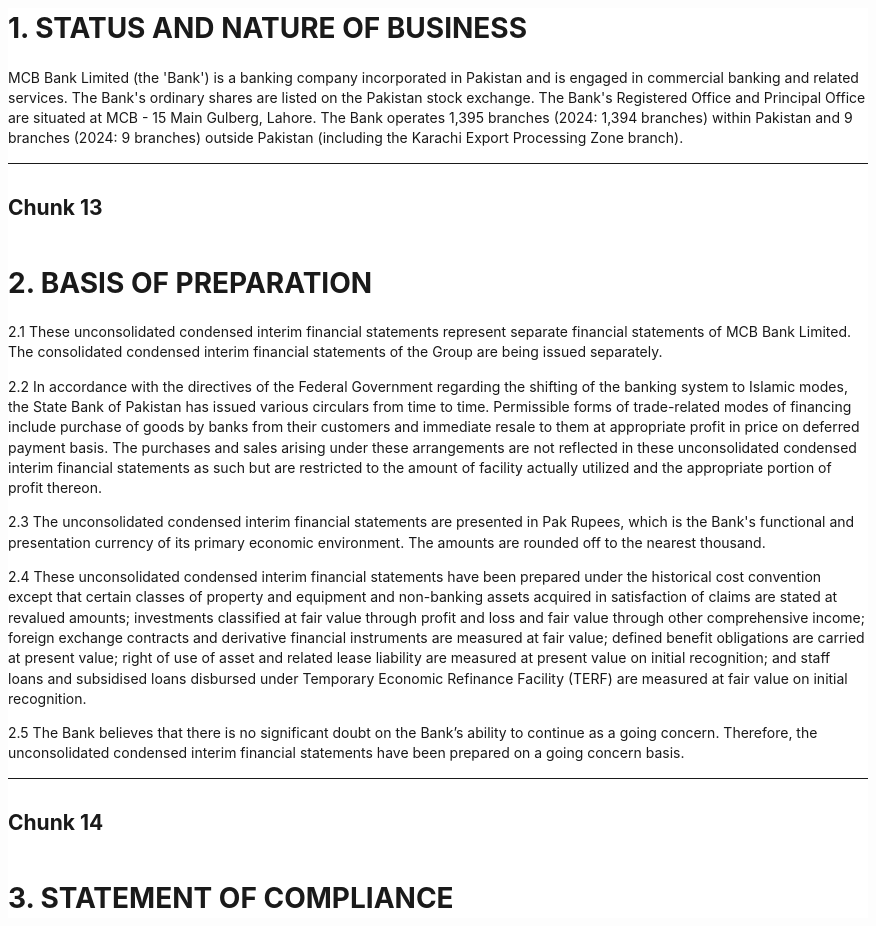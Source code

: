 # 1. STATUS AND NATURE OF BUSINESS

MCB Bank Limited (the 'Bank') is a banking company incorporated in Pakistan and is engaged in commercial banking and related services. The Bank's ordinary shares are listed on the Pakistan stock exchange. The Bank's Registered Office and Principal Office are situated at MCB - 15 Main Gulberg, Lahore. The Bank operates 1,395 branches (2024: 1,394 branches) within Pakistan and 9 branches (2024: 9 branches) outside Pakistan (including the Karachi Export Processing Zone branch).

---

## Chunk 13

# 2. BASIS OF PREPARATION

2.1 These unconsolidated condensed interim financial statements represent separate financial statements of MCB Bank Limited. The consolidated condensed interim financial statements of the Group are being issued separately.

2.2 In accordance with the directives of the Federal Government regarding the shifting of the banking system to Islamic modes, the State Bank of Pakistan has issued various circulars from time to time. Permissible forms of trade-related modes of financing include purchase of goods by banks from their customers and immediate resale to them at appropriate profit in price on deferred payment basis. The purchases and sales arising under these arrangements are not reflected in these unconsolidated condensed interim financial statements as such but are restricted to the amount of facility actually utilized and the appropriate portion of profit thereon.

2.3 The unconsolidated condensed interim financial statements are presented in Pak Rupees, which is the Bank's functional and presentation currency of its primary economic environment. The amounts are rounded off to the nearest thousand.

2.4 These unconsolidated condensed interim financial statements have been prepared under the historical cost convention except that certain classes of property and equipment and non-banking assets acquired in satisfaction of claims are stated at revalued amounts; investments classified at fair value through profit and loss and fair value through other comprehensive income; foreign exchange contracts and derivative financial instruments are measured at fair value; defined benefit obligations are carried at present value; right of use of asset and related lease liability are measured at present value on initial recognition; and staff loans and subsidised loans disbursed under Temporary Economic Refinance Facility (TERF) are measured at fair value on initial recognition.

2.5 The Bank believes that there is no significant doubt on the Bank’s ability to continue as a going concern. Therefore, the unconsolidated condensed interim financial statements have been prepared on a going concern basis.

---

## Chunk 14

# 3. STATEMENT OF COMPLIANCE
